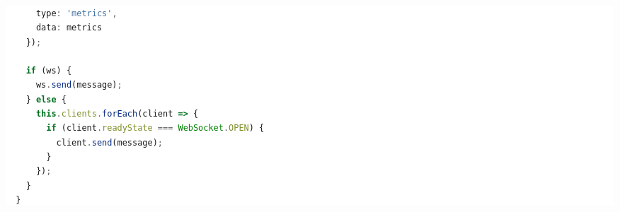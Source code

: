 ```typescript
      type: 'metrics',
      data: metrics
    });

    if (ws) {
      ws.send(message);
    } else {
      this.clients.forEach(client => {
        if (client.readyState === WebSocket.OPEN) {
          client.send(message);
        }
      });
    }
  }

